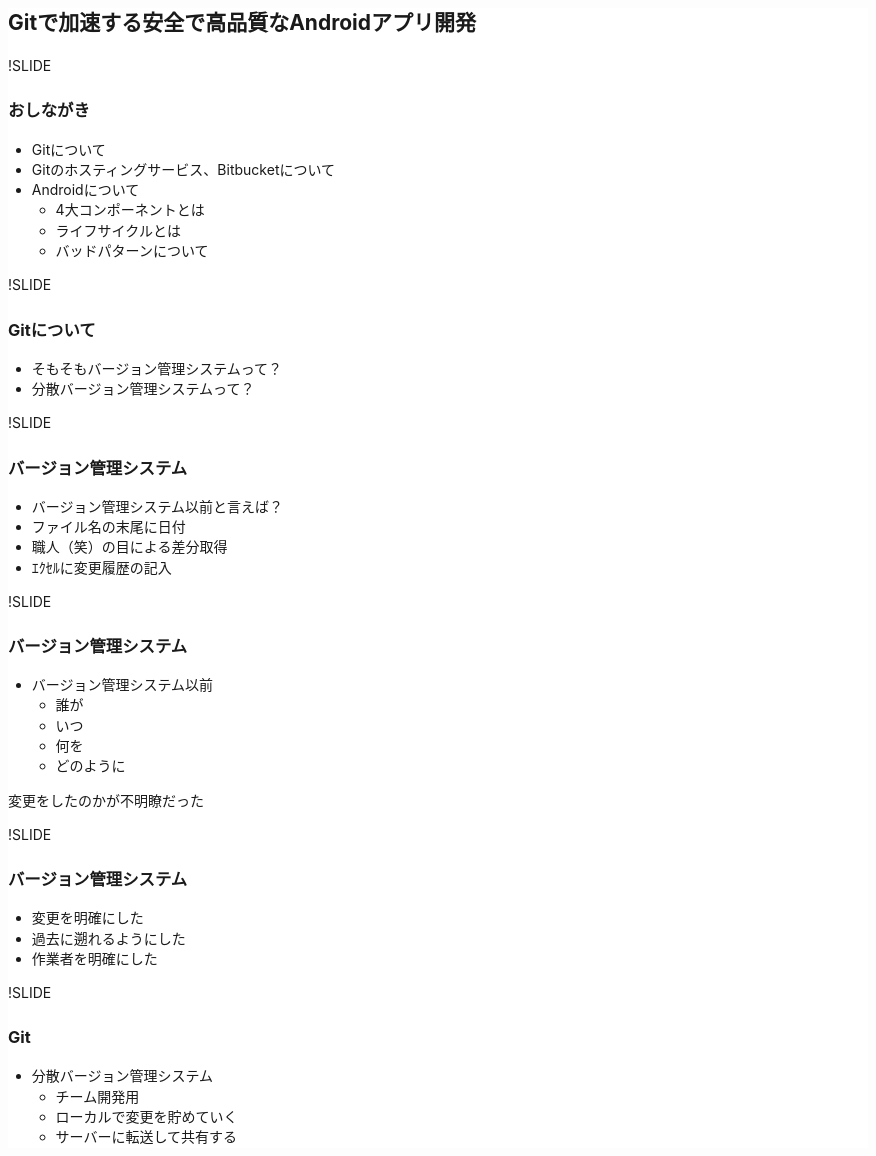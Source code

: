 ## Gitで加速する安全で高品質なAndroidアプリ開発

!SLIDE

### おしながき

- Gitについて
- Gitのホスティングサービス、Bitbucketについて
- Androidについて
    - 4大コンポーネントとは
    - ライフサイクルとは
    - バッドパターンについて

!SLIDE

### Gitについて

- そもそもバージョン管理システムって？
- 分散バージョン管理システムって？

!SLIDE
### バージョン管理システム

- バージョン管理システム以前と言えば？
- ファイル名の末尾に日付
- 職人（笑）の目による差分取得
- ｴｸｾﾙに変更履歴の記入

!SLIDE
### バージョン管理システム

- バージョン管理システム以前
    - 誰が
    - いつ
    - 何を
    - どのように

変更をしたのかが不明瞭だった

!SLIDE
### バージョン管理システム

- 変更を明確にした
- 過去に遡れるようにした
- 作業者を明確にした

!SLIDE
### Git

- 分散バージョン管理システム
    - チーム開発用
    - ローカルで変更を貯めていく
    - サーバーに転送して共有する
